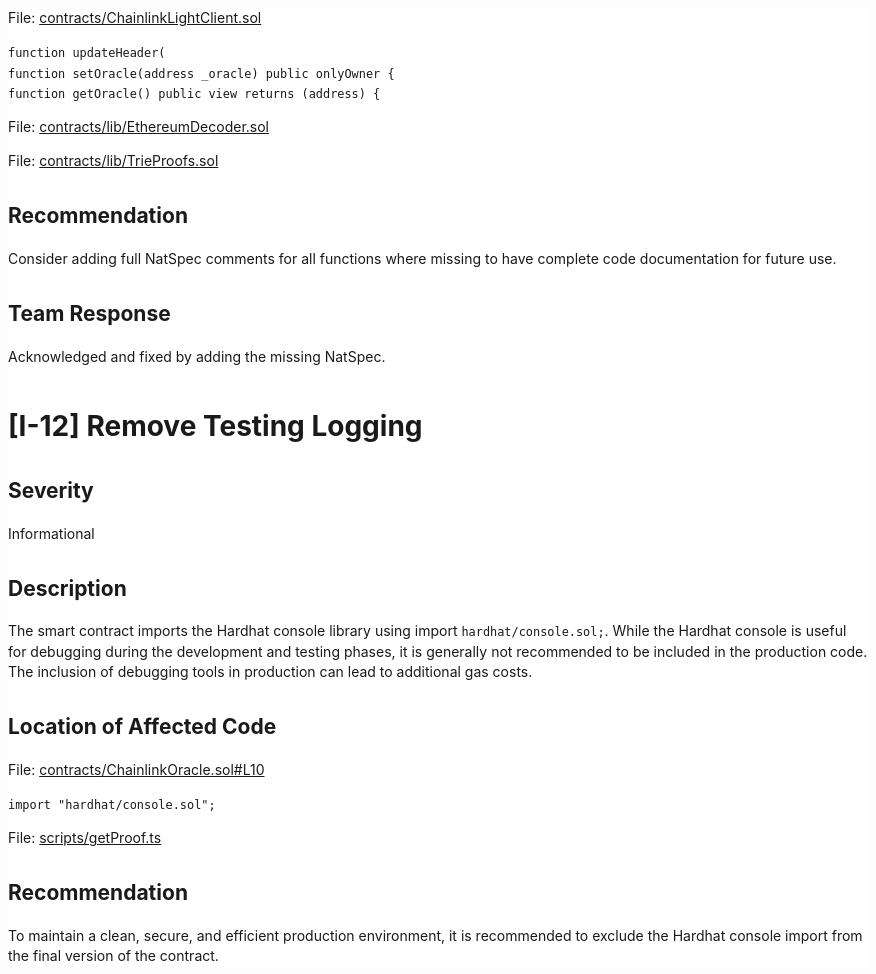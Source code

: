 File: [contracts/ChainlinkLightClient.sol](https://github.com/Futaba-Labs/Futaba-Contract/blob/e0e5c247bee19cf2a96926d96895b9e8c221fea3/contracts/ChainlinkLightClient.sol)

```solidity
function updateHeader(
function setOracle(address _oracle) public onlyOwner {
function getOracle() public view returns (address) {
```

File: [contracts/lib/EthereumDecoder.sol](https://github.com/Futaba-Labs/Futaba-Contract/blob/e0e5c247bee19cf2a96926d96895b9e8c221fea3/contracts/lib/EthereumDecoder.sol)

File: [contracts/lib/TrieProofs.sol](https://github.com/Futaba-Labs/Futaba-Contract/blob/e0e5c247bee19cf2a96926d96895b9e8c221fea3/contracts/lib/TrieProofs.sol)

## Recommendation

Consider adding full NatSpec comments for all functions where missing to have complete code documentation for future use.

## Team Response

Acknowledged and fixed by adding the missing NatSpec.

# [I-12] Remove Testing Logging

## Severity

Informational

## Description

The smart contract imports the Hardhat console library using import `hardhat/console.sol;`. While the Hardhat console is useful for debugging during the development and testing phases, it is generally not recommended to be included in the production code. The inclusion of debugging tools in production can lead to additional gas costs.

## Location of Affected Code

File: [contracts/ChainlinkOracle.sol#L10](https://github.com/Futaba-Labs/Futaba-Contract/blob/e0e5c247bee19cf2a96926d96895b9e8c221fea3/contracts/ChainlinkOracle.sol#L10)

```solidity
import "hardhat/console.sol";
```

File: [scripts/getProof.ts](https://github.com/Futaba-Labs/Futaba-Relayer/blob/c07005ac8fc24fd8a33dcce793062e210e5e759e/scripts/getProof.ts)

## Recommendation

To maintain a clean, secure, and efficient production environment, it is recommended to exclude the Hardhat console import from the final version of the contract.
